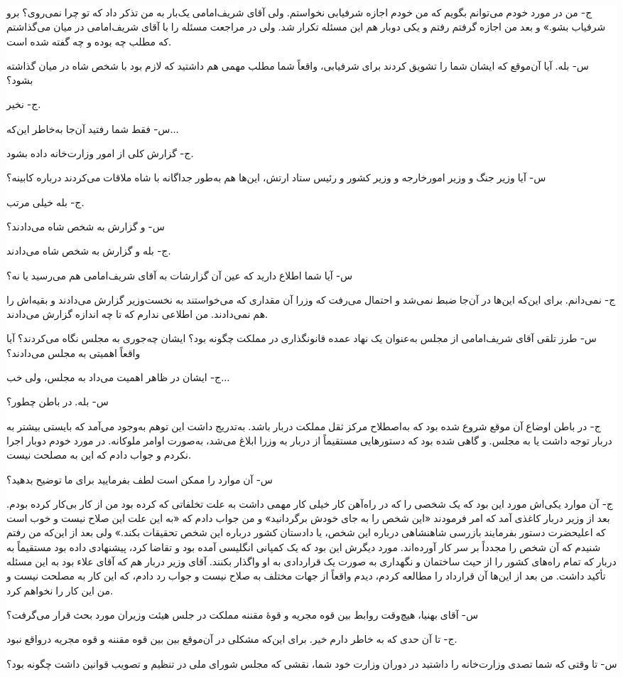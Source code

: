 ج- من در مورد خودم می‌توانم بگویم که من خودم اجازه شرفیابی نخواستم. ولی آقای شریف‌امامی یک‌بار به من تذکر داد که تو چرا نمی‌روی؟ برو شرفیاب بشو.» و بعد من اجازه گرفتم رفتم و یکی دوبار هم این مسئله تکرار شد. ولی در مراجعت مسئله را با آقای شریف‌امامی در میان می‌گذاشتم که مطلب چه بوده و چه گفته شده است.

س- بله. آیا آن‌موقع که ایشان شما را تشویق کردند برای شرفیابی، واقعاً شما مطلب مهمی هم داشتید که لازم بود با شخص شاه در میان گذاشته بشود؟

ج- نخیر.

س- فقط شما رفتید آن‌جا به‌خاطر این‌که…

ج- گزارش کلی از امور وزارت‌خانه داده بشود.

س- آیا وزیر جنگ و وزیر امورخارجه و وزیر کشور و رئیس ستاد ارتش، این‌ها هم به‌طور جداگانه با شاه ملاقات می‌کردند درباره کابینه؟

ج- بله خیلی مرتب.

س- و گزارش به شخص شاه می‌دادند؟

ج- بله و گزارش به شخص شاه می‌دادند.

س- آیا شما اطلاع دارید که عین آن گزارشات به آقای شریف‌امامی هم می‌رسید یا نه؟

ج- نمی‌دانم. برای این‌که این‌ها در آن‌جا ضبط نمی‌شد و احتمال می‌رفت که وزرا آن مقداری که می‌خواستند به نخست‌وزیر گزارش می‌دادند و بقیه‌اش را هم نمی‌دادند. من اطلاعی ندارم که تا چه اندازه گزارش می‌دادند.

س- طرز تلقی آقای شریف‌امامی از مجلس به‌عنوان یک نهاد عمده قانونگذاری در مملکت چگونه بود؟ ایشان چه‌جوری به مجلس نگاه می‌کردند؟ آیا واقعاً اهمیتی به مجلس می‌دادند؟

ج- ایشان در ظاهر اهمیت می‌داد به مجلس، ولی خب…

س- بله. در باطن چطور؟

ج- در باطن اوضاع آن موقع شروع شده بود که به‌اصطلاح مرکز ثقل مملکت دربار باشد. به‌تدریج داشت این توهم به‌وجود می‌آمد که بایستی بیشتر به دربار توجه داشت یا به مجلس. و گاهی شده بود که دستورهایی مستقیماً از دربار به وزرا ابلاغ می‌شد، به‌صورت اوامر ملوکانه. در مورد خودم دوبار اجرا نکردم و جواب دادم که این به مصلحت نیست.

س- آن موارد را ممکن است لطف بفرمایید برای ما توضیح بدهید؟

ج- آن موارد یکی‌اش مورد این بود که یک شخصی را که در راه‌آهن کار خیلی کار مهمی داشت به علت تخلفاتی که کرده بود من از کار بی‌کار کرده بودم. بعد از وزیر دربار کاغذی آمد که امر فرمودند «این شخص را به جای خودش برگردانید» و من جواب دادم که «به این علت این صلاح نیست و خوب است که اعلیحضرت دستور بفرمایند بازرسی شاهنشاهی درباره این شخص، یا دادستان کشور درباره این شخص تحقیقات بکند.» ولی بعد از این‌که من رفتم شنیدم که آن شخص را مجدداً بر سر کار آورده‌اند. مورد دیگرش این بود که یک کمپانی انگلیسی آمده بود و تقاضا کرد، پیشنهادی داده بود مستقیماً به دربار که تمام راه‌های کشور را از حیث ساختمان و نگهداری به صورت یک قراردادی به او واگذار بکنند. آقای وزیر دربار هم که آقای علاء بود به این مسئله تأکید داشت. من بعد از این‌ها آن قرارداد را مطالعه کردم، دیدم واقعاً از جهات مختلف به صلاح نیست و جواب رد دادم، که این کار به مصلحت نیست و من این کار را نخواهم کرد.

س- آقای بهنیا، هیچ‌وقت روابط بین قوه مجریه و قوۀ مقننه مملکت در جلس هیئت وزیران مورد بحث قرار می‌گرفت؟

ج- تا آن حدی که به خاطر دارم خیر. برای این‌که مشکلی در آن‌موقع بین بین قوه مقننه و قوه مجریه درواقع نبود.

س- تا وقتی که شما تصدی وزارت‌خانه را داشتید در دوران وزارت خود شما، نقشی که مجلس شورای ملی در تنظیم و تصویب قوانین داشت چگونه بود؟
